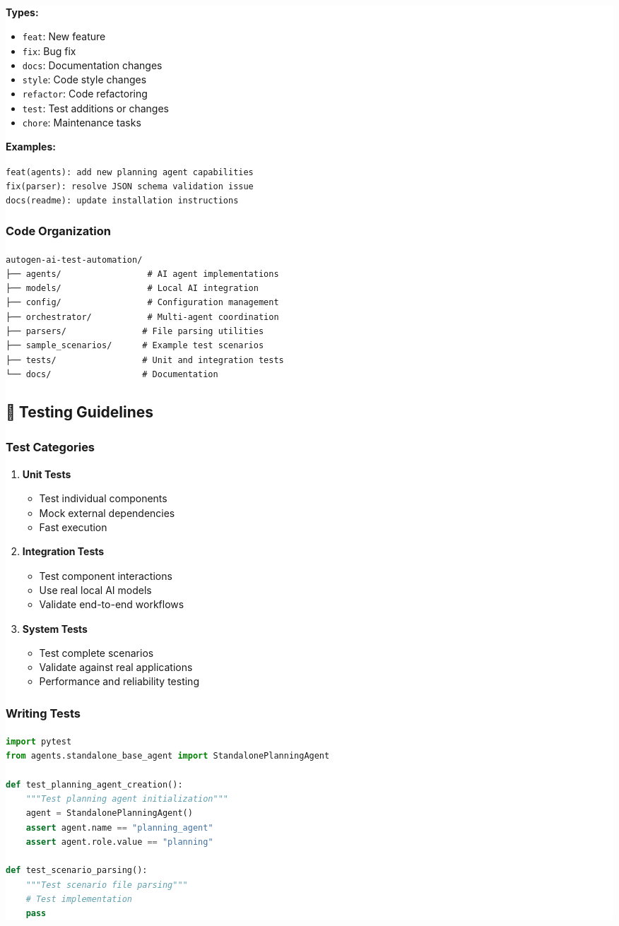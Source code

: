 **Types:**
- `feat`: New feature
- `fix`: Bug fix
- `docs`: Documentation changes
- `style`: Code style changes
- `refactor`: Code refactoring
- `test`: Test additions or changes
- `chore`: Maintenance tasks

**Examples:**
```
feat(agents): add new planning agent capabilities
fix(parser): resolve JSON schema validation issue
docs(readme): update installation instructions
```

### Code Organization

```
autogen-ai-test-automation/
├── agents/                 # AI agent implementations
├── models/                 # Local AI integration
├── config/                 # Configuration management
├── orchestrator/           # Multi-agent coordination
├── parsers/               # File parsing utilities
├── sample_scenarios/      # Example test scenarios
├── tests/                 # Unit and integration tests
└── docs/                  # Documentation
```

## 🧪 Testing Guidelines

### Test Categories

1. **Unit Tests**
   - Test individual components
   - Mock external dependencies
   - Fast execution

2. **Integration Tests**
   - Test component interactions
   - Use real local AI models
   - Validate end-to-end workflows

3. **System Tests**
   - Test complete scenarios
   - Validate against real applications
   - Performance and reliability testing

### Writing Tests

```python
import pytest
from agents.standalone_base_agent import StandalonePlanningAgent

def test_planning_agent_creation():
    """Test planning agent initialization"""
    agent = StandalonePlanningAgent()
    assert agent.name == "planning_agent"
    assert agent.role.value == "planning"

def test_scenario_parsing():
    """Test scenario file parsing"""
    # Test implementation
    pass
```
